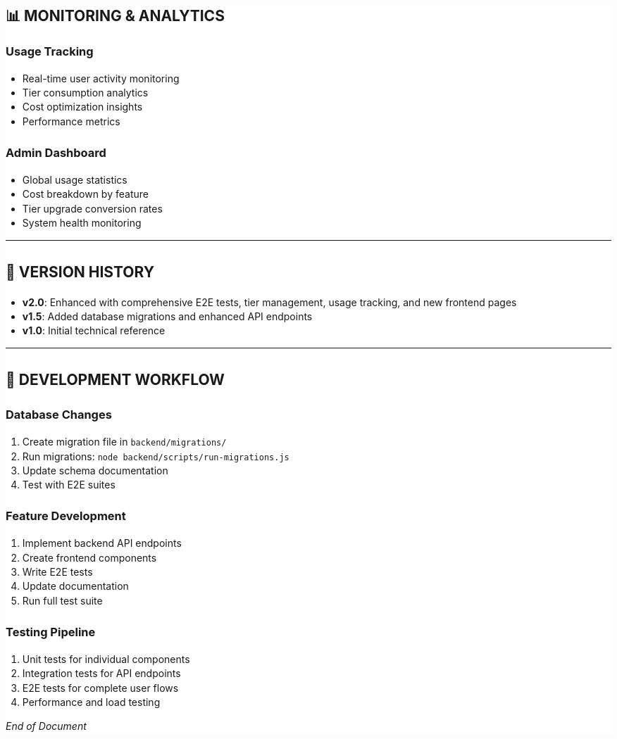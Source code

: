 
## 📊 MONITORING & ANALYTICS

### **Usage Tracking**
- Real-time user activity monitoring
- Tier consumption analytics
- Cost optimization insights
- Performance metrics

### **Admin Dashboard**
- Global usage statistics
- Cost breakdown by feature
- Tier upgrade conversion rates
- System health monitoring

---

## 🎯 VERSION HISTORY

* **v2.0**: Enhanced with comprehensive E2E tests, tier management, usage tracking, and new frontend pages
* **v1.5**: Added database migrations and enhanced API endpoints
* **v1.0**: Initial technical reference

---

## 🔄 DEVELOPMENT WORKFLOW

### **Database Changes**
1. Create migration file in `backend/migrations/`
2. Run migrations: `node backend/scripts/run-migrations.js`
3. Update schema documentation
4. Test with E2E suites

### **Feature Development**
1. Implement backend API endpoints
2. Create frontend components
3. Write E2E tests
4. Update documentation
5. Run full test suite

### **Testing Pipeline**
1. Unit tests for individual components
2. Integration tests for API endpoints
3. E2E tests for complete user flows
4. Performance and load testing

*End of Document* 
 
 